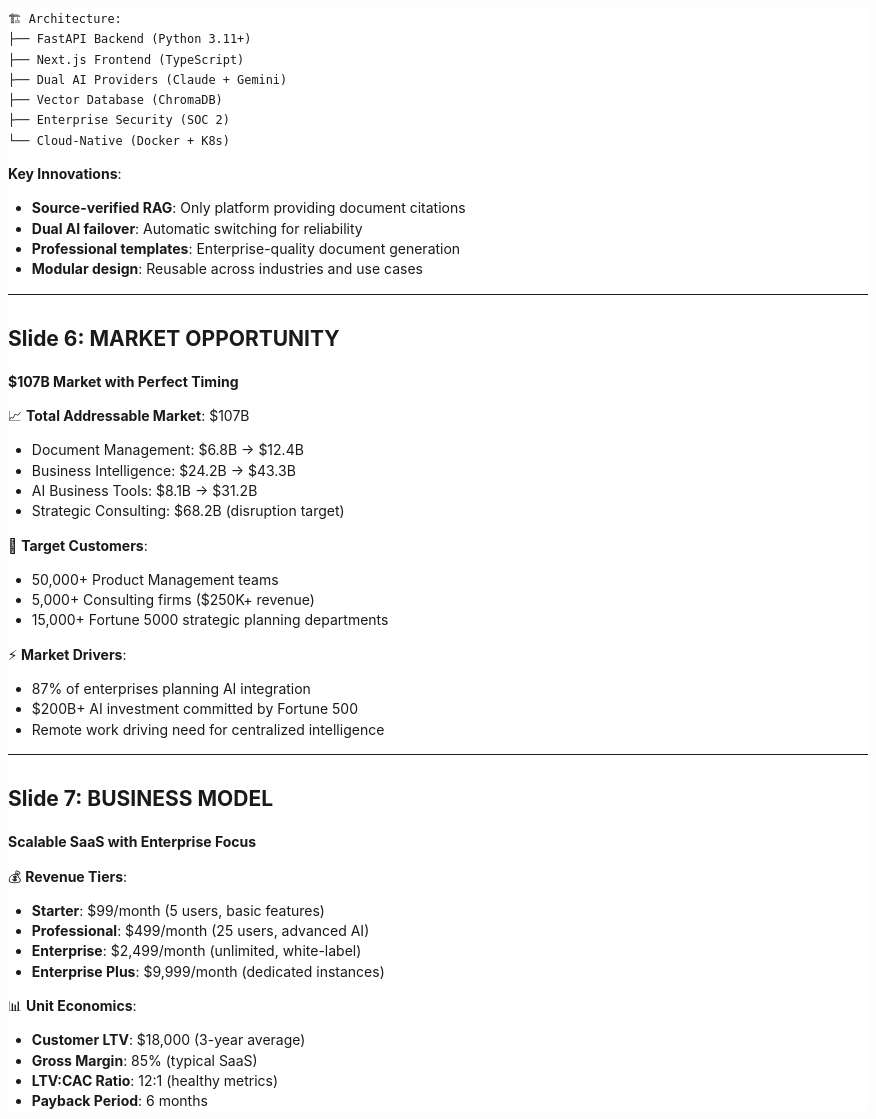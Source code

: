 ```
🏗️ Architecture:
├── FastAPI Backend (Python 3.11+)
├── Next.js Frontend (TypeScript)
├── Dual AI Providers (Claude + Gemini)
├── Vector Database (ChromaDB)
├── Enterprise Security (SOC 2)
└── Cloud-Native (Docker + K8s)
```

**Key Innovations**:
- **Source-verified RAG**: Only platform providing document citations
- **Dual AI failover**: Automatic switching for reliability
- **Professional templates**: Enterprise-quality document generation
- **Modular design**: Reusable across industries and use cases

---

## Slide 6: MARKET OPPORTUNITY
**$107B Market with Perfect Timing**

📈 **Total Addressable Market**: $107B
- Document Management: $6.8B → $12.4B
- Business Intelligence: $24.2B → $43.3B  
- AI Business Tools: $8.1B → $31.2B
- Strategic Consulting: $68.2B (disruption target)

🎯 **Target Customers**:
- 50,000+ Product Management teams
- 5,000+ Consulting firms ($250K+ revenue)
- 15,000+ Fortune 5000 strategic planning departments

⚡ **Market Drivers**:
- 87% of enterprises planning AI integration
- $200B+ AI investment committed by Fortune 500
- Remote work driving need for centralized intelligence

---

## Slide 7: BUSINESS MODEL
**Scalable SaaS with Enterprise Focus**

💰 **Revenue Tiers**:
- **Starter**: $99/month (5 users, basic features)
- **Professional**: $499/month (25 users, advanced AI)
- **Enterprise**: $2,499/month (unlimited, white-label)
- **Enterprise Plus**: $9,999/month (dedicated instances)

📊 **Unit Economics**:
- **Customer LTV**: $18,000 (3-year average)
- **Gross Margin**: 85% (typical SaaS)
- **LTV:CAC Ratio**: 12:1 (healthy metrics)
- **Payback Period**: 6 months
